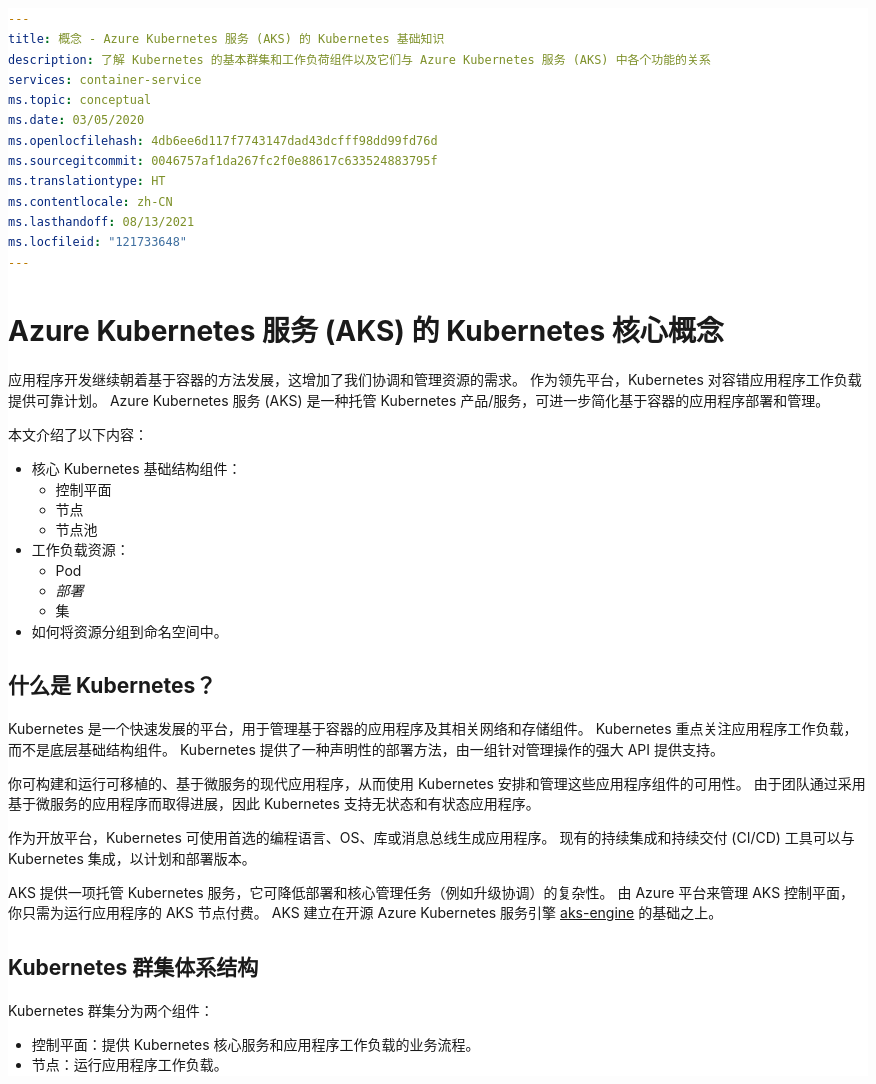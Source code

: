 ```yaml
---
title: 概念 - Azure Kubernetes 服务 (AKS) 的 Kubernetes 基础知识
description: 了解 Kubernetes 的基本群集和工作负荷组件以及它们与 Azure Kubernetes 服务 (AKS) 中各个功能的关系
services: container-service
ms.topic: conceptual
ms.date: 03/05/2020
ms.openlocfilehash: 4db6ee6d117f7743147dad43dcfff98dd99fd76d
ms.sourcegitcommit: 0046757af1da267fc2f0e88617c633524883795f
ms.translationtype: HT
ms.contentlocale: zh-CN
ms.lasthandoff: 08/13/2021
ms.locfileid: "121733648"
---
```

# <a name="kubernetes-core-concepts-for-azure-kubernetes-service-aks"></a>Azure Kubernetes 服务 (AKS) 的 Kubernetes 核心概念

应用程序开发继续朝着基于容器的方法发展，这增加了我们协调和管理资源的需求。 作为领先平台，Kubernetes 对容错应用程序工作负载提供可靠计划。 Azure Kubernetes 服务 (AKS) 是一种托管 Kubernetes 产品/服务，可进一步简化基于容器的应用程序部署和管理。

本文介绍了以下内容：
* 核心 Kubernetes 基础结构组件：
    * 控制平面
    * 节点
    * 节点池
* 工作负载资源： 
    * Pod
    * *部署*
    * 集 
* 如何将资源分组到命名空间中。

## <a name="what-is-kubernetes"></a>什么是 Kubernetes？

Kubernetes 是一个快速发展的平台，用于管理基于容器的应用程序及其相关网络和存储组件。 Kubernetes 重点关注应用程序工作负载，而不是底层基础结构组件。 Kubernetes 提供了一种声明性的部署方法，由一组针对管理操作的强大 API 提供支持。

你可构建和运行可移植的、基于微服务的现代应用程序，从而使用 Kubernetes 安排和管理这些应用程序组件的可用性。 由于团队通过采用基于微服务的应用程序而取得进展，因此 Kubernetes 支持无状态和有状态应用程序。

作为开放平台，Kubernetes 可使用首选的编程语言、OS、库或消息总线生成应用程序。 现有的持续集成和持续交付 (CI/CD) 工具可以与 Kubernetes 集成，以计划和部署版本。

AKS 提供一项托管 Kubernetes 服务，它可降低部署和核心管理任务（例如升级协调）的复杂性。 由 Azure 平台来管理 AKS 控制平面，你只需为运行应用程序的 AKS 节点付费。 AKS 建立在开源 Azure Kubernetes 服务引擎 [aks-engine][aks-engine] 的基础之上。

## <a name="kubernetes-cluster-architecture"></a>Kubernetes 群集体系结构

Kubernetes 群集分为两个组件：

- 控制平面：提供 Kubernetes 核心服务和应用程序工作负载的业务流程。
- 节点：运行应用程序工作负载。


[aks-engine]: https://github.com/Azure/aks-engine
[kubernetes-pods]: https://kubernetes.io/docs/concepts/workloads/pods/pod-overview/
[kubernetes-pod-lifecycle]: https://kubernetes.io/docs/concepts/workloads/pods/pod-lifecycle/
[kubernetes-deployments]: https://kubernetes.io/docs/concepts/workloads/controllers/deployment/
[kubernetes-statefulsets]: https://kubernetes.io/docs/concepts/workloads/controllers/statefulset/
[kubernetes-daemonset]: https://kubernetes.io/docs/concepts/workloads/controllers/daemonset/
[kubernetes-namespaces]: https://kubernetes.io/docs/concepts/overview/working-with-objects/namespaces/
[helm]: https://helm.sh/
[azure-cloud-shell]: https://shell.azure.com
[aks-concepts-identity]: concepts-identity.md
[aks-concepts-security]: concepts-security.md
[aks-concepts-scale]: concepts-scale.md
[aks-concepts-storage]: concepts-storage.md
[aks-concepts-network]: concepts-network.md
[acr-helm]: ../container-registry/container-registry-helm-repos.md
[aks-helm]: kubernetes-helm.md
[operator-best-practices-cluster-security]: operator-best-practices-cluster-security.md
[operator-best-practices-scheduler]: operator-best-practices-scheduler.md
[use-multiple-node-pools]: use-multiple-node-pools.md
[operator-best-practices-advanced-scheduler]: operator-best-practices-advanced-scheduler.md